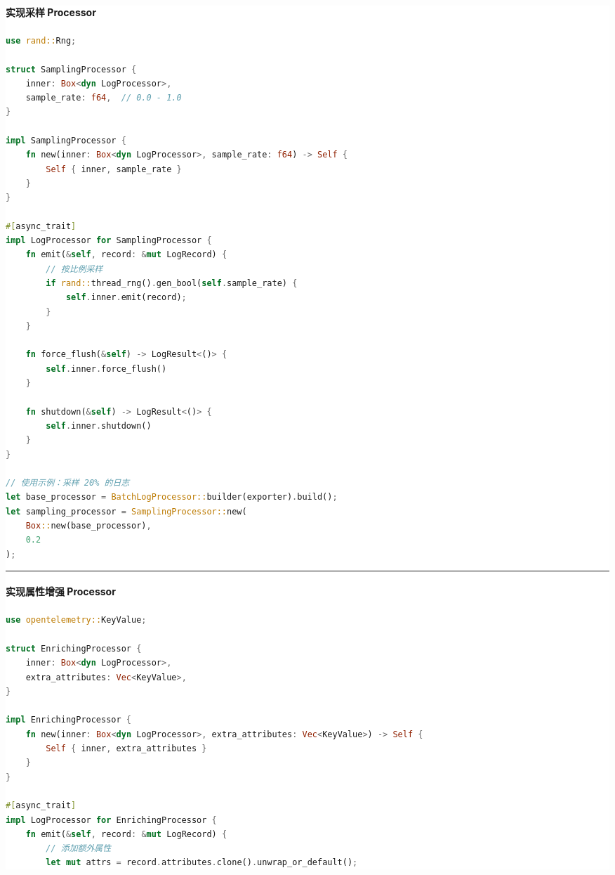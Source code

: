 #### **实现采样 Processor**

```rust
use rand::Rng;

struct SamplingProcessor {
    inner: Box<dyn LogProcessor>,
    sample_rate: f64,  // 0.0 - 1.0
}

impl SamplingProcessor {
    fn new(inner: Box<dyn LogProcessor>, sample_rate: f64) -> Self {
        Self { inner, sample_rate }
    }
}

#[async_trait]
impl LogProcessor for SamplingProcessor {
    fn emit(&self, record: &mut LogRecord) {
        // 按比例采样
        if rand::thread_rng().gen_bool(self.sample_rate) {
            self.inner.emit(record);
        }
    }

    fn force_flush(&self) -> LogResult<()> {
        self.inner.force_flush()
    }

    fn shutdown(&self) -> LogResult<()> {
        self.inner.shutdown()
    }
}

// 使用示例：采样 20% 的日志
let base_processor = BatchLogProcessor::builder(exporter).build();
let sampling_processor = SamplingProcessor::new(
    Box::new(base_processor),
    0.2
);
```

---

#### **实现属性增强 Processor**

```rust
use opentelemetry::KeyValue;

struct EnrichingProcessor {
    inner: Box<dyn LogProcessor>,
    extra_attributes: Vec<KeyValue>,
}

impl EnrichingProcessor {
    fn new(inner: Box<dyn LogProcessor>, extra_attributes: Vec<KeyValue>) -> Self {
        Self { inner, extra_attributes }
    }
}

#[async_trait]
impl LogProcessor for EnrichingProcessor {
    fn emit(&self, record: &mut LogRecord) {
        // 添加额外属性
        let mut attrs = record.attributes.clone().unwrap_or_default();
```